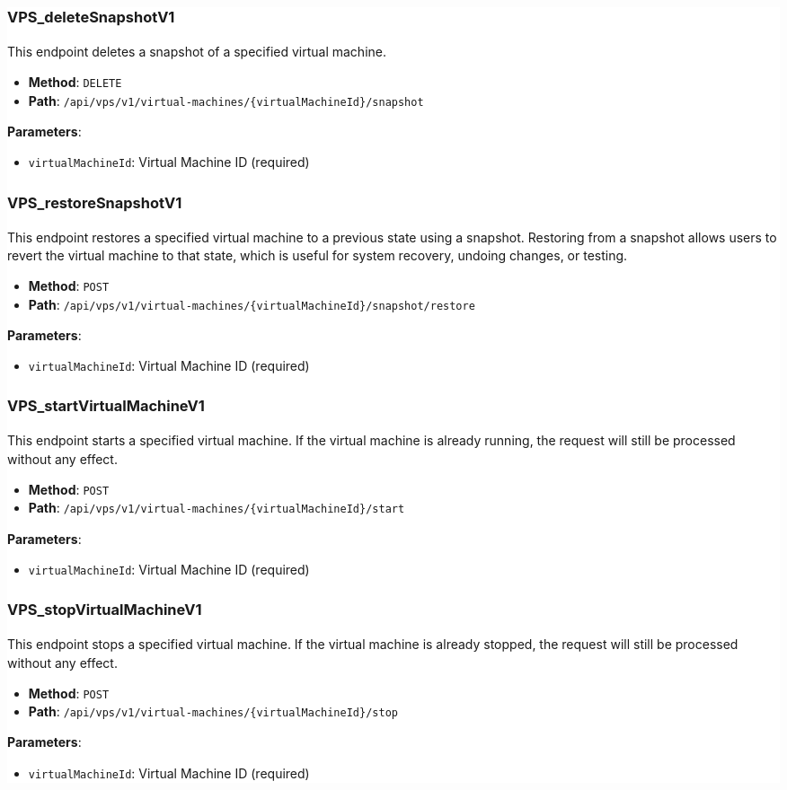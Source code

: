 ### VPS_deleteSnapshotV1

This endpoint deletes a snapshot of a specified virtual machine.

- **Method**: `DELETE`
- **Path**: `/api/vps/v1/virtual-machines/{virtualMachineId}/snapshot`

**Parameters**:

- `virtualMachineId`: Virtual Machine ID (required)

### VPS_restoreSnapshotV1

This endpoint restores a specified virtual machine to a previous state using a snapshot. 
Restoring from a snapshot allows users to revert the virtual machine to that state, which is useful for system recovery, undoing changes, or testing.

- **Method**: `POST`
- **Path**: `/api/vps/v1/virtual-machines/{virtualMachineId}/snapshot/restore`

**Parameters**:

- `virtualMachineId`: Virtual Machine ID (required)

### VPS_startVirtualMachineV1

This endpoint starts a specified virtual machine. 
If the virtual machine is already running, the request will still be processed without any effect.

- **Method**: `POST`
- **Path**: `/api/vps/v1/virtual-machines/{virtualMachineId}/start`

**Parameters**:

- `virtualMachineId`: Virtual Machine ID (required)

### VPS_stopVirtualMachineV1

This endpoint stops a specified virtual machine. 
If the virtual machine is already stopped, the request will still be processed without any effect.

- **Method**: `POST`
- **Path**: `/api/vps/v1/virtual-machines/{virtualMachineId}/stop`

**Parameters**:

- `virtualMachineId`: Virtual Machine ID (required)
